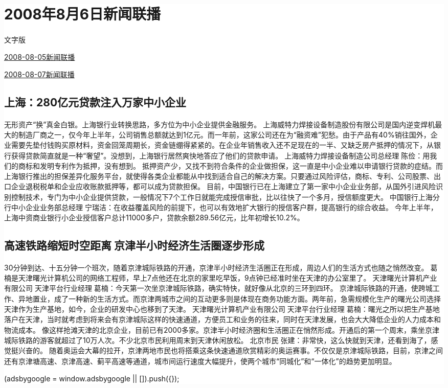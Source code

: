 







# 2008年8月6日新闻联播
 文字版








[2008-08-05新闻联播](/xinwenlianbo/20080805)


[2008-08-07新闻联播](/xinwenlianbo/20080807)





## 上海：280亿元贷款注入万家中小企业


无形资产“换”真金白银。上海银行业转换思路，多方位为中小企业提供金融服务。
上海威特力焊接设备制造股份有限公司是国内逆变焊机最大的制造厂商之一，仅今年上半年，公司销售总额就达到1亿元。而一年前，这家公司还在为“融资难”犯愁。由于产品有40%销往国外，企业需要先垫付钱购买原材料，资金回笼周期长，资金链绷得紧紧的。在企业年销售收入还不足现在的一半、又缺乏房产抵押的情况下，从银行获得贷款简直就是一种“奢望”。没想到，上海银行居然爽快地答应了他们的贷款申请。 
上海威特力焊接设备制造公司总经理 陈俭：用我们的商标和发明专利作为抵押，没有想到。
抵押资产少，又找不到符合条件的企业做担保，这一直是中小企业难以申请银行贷款的症结。而上海银行推出的担保差异化服务平台，就使得各类企业都能从中找到适合自己的解决方案。只要通过风险评估，商标、专利、公司股票、出口企业退税税单和企业应收账款抵押等，都可以成为贷款担保。
目前，中国银行已在上海建立了第一家中小企业业务部，从国外引进风险识别控制技术，专门为中小企业提供贷款，一般情况下7个工作日就能完成授信审批，比以往快了一个多月，授信额度更大。
中国银行上海分行中小企业业务部总经理 宁瑞洁：在收益覆盖风险的前提下，也可以有效地扩大银行的授信客户群，提高银行的综合收益。
今年上半年，上海中资商业银行小企业授信客户总计11000多户，贷款余额289.56亿元，比年初增长10.2%。


## 高速铁路缩短时空距离 京津半小时经济生活圈逐步形成


30分钟到达、十五分钟一个班次，随着京津城际铁路的开通，京津半小时经济生活圈正在形成，周边人们的生活方式也随之悄然改变。
葛楠是天津曙光计算机公司的网络工程师，早上7点他还在北京的家里吃早饭，9点钟已经准时坐在天津的办公室里了。
天津曙光计算机产业有限公司 天津平台行业经理 葛楠：今天第一次坐京津城际铁路，确实特快，就好像从北京的三环到四环。
京津城际铁路的开通，使跨城工作、异地置业，成了一种新的生活方式。而京津两城市之间的互动更多则是体现在商务功能方面。两年前，急需规模化生产的曙光公司选择天津作为生产基地，如今，企业的研发中心也移到了天津。
天津曙光计算机产业有限公司 天津平台行业经理 葛楠：曙光之所以把生产基地落户在天津，当时就考虑到将来会有京津城际这样的快速通道，方便员工和业务的往来，同时在天津发展，也会大大降低企业的人力成本和物流成本。
像这样抢滩天津的北京企业，目前已有2000多家。京津半小时经济圈和生活圈正在悄然形成。开通后的第一个周末，乘坐京津城际铁路的游客就超过了10万人次。不少北京市民利用周末到天津休闲放松。
北京市民 张建：非常快，这么快就到天津，还看到海了，感觉挺兴奋的。
随着奥运会大幕的拉开，京津两地市民也将搭乘这条快速通道欣赏精彩的奥运赛事。不仅仅是京津城际铁路，目前，京津之间还有京津塘高速、京津高速、蓟平高速等通道，城市间运行速度大幅提升，使两个城市“同城化”和“一体化”的趋势更加明显。





 (adsbygoogle = window.adsbygoogle || []).push({});

 